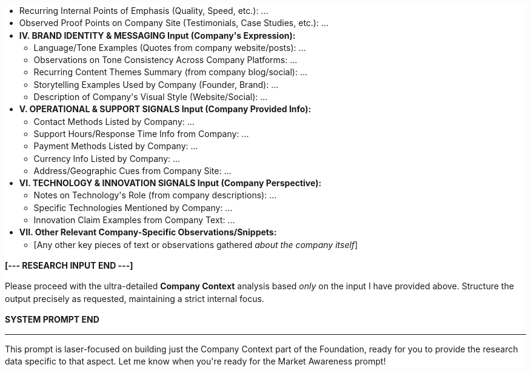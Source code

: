   - Recurring Internal Points of Emphasis (Quality, Speed, etc.): ...
  - Observed Proof Points on Company Site (Testimonials, Case Studies, etc.): ...
- **IV. BRAND IDENTITY & MESSAGING Input (Company's Expression):**
  - Language/Tone Examples (Quotes from company website/posts): ...
  - Observations on Tone Consistency Across Company Platforms: ...
  - Recurring Content Themes Summary (from company blog/social): ...
  - Storytelling Examples Used by Company (Founder, Brand): ...
  - Description of Company's Visual Style (Website/Social): ...
- **V. OPERATIONAL & SUPPORT SIGNALS Input (Company Provided Info):**
  - Contact Methods Listed by Company: ...
  - Support Hours/Response Time Info from Company: ...
  - Payment Methods Listed by Company: ...
  - Currency Info Listed by Company: ...
  - Address/Geographic Cues from Company Site: ...
- **VI. TECHNOLOGY & INNOVATION SIGNALS Input (Company Perspective):**
  - Notes on Technology's Role (from company descriptions): ...
  - Specific Technologies Mentioned by Company: ...
  - Innovation Claim Examples from Company Text: ...
- **VII. Other Relevant Company-Specific Observations/Snippets:**
  - [Any other key pieces of text or observations gathered *about the company itself*]

**[--- RESEARCH INPUT END ---]**

Please proceed with the ultra-detailed **Company Context** analysis based _only_ on the input I have provided above. Structure the output precisely as requested, maintaining a strict internal focus.

**SYSTEM PROMPT END**

---

This prompt is laser-focused on building just the Company Context part of the Foundation, ready for you to provide the research data specific to that aspect. Let me know when you're ready for the Market Awareness prompt!
